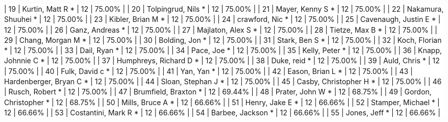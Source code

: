 |  19  | Kurtin, Matt R \* |  12 |  75.00% |
|  20  | Tolpingrud, Nils \* |  12 |  75.00% |
|  21  | Mayer, Kenny S \* |  12 |  75.00% |
|  22  | Nakamura, Shuuhei \* |  12 |  75.00% |
|  23  | Kibler, Brian M \* |  12 |  75.00% |
|  24  | crawford, Nic \* |  12 |  75.00% |
|  25  | Cavenaugh, Justin E \* |  12 |  75.00% |
|  26  | Ganz, Andreas \* |  12 |  75.00% |
|  27  | Majlaton, Alex S \* |  12 |  75.00% |
|  28  | Tietze, Max B \* |  12 |  75.00% |
|  29  | Chang, Morgan M \* |  12 |  75.00% |
|  30  | Bolding, Jon \* |  12 |  75.00% |
|  31  | Stark, Ben S \* |  12 |  75.00% |
|  32  | Koch, Florian \* |  12 |  75.00% |
|  33  | Dail, Ryan \* |  12 |  75.00% |
|  34  | Pace, Joe \* |  12 |  75.00% |
|  35  | Kelly, Peter \* |  12 |  75.00% |
|  36  | Knapp, Johnnie C \* |  12 |  75.00% |
|  37  | Humphreys, Richard D \* |  12 |  75.00% |
|  38  | Duke, reid \* |  12 |  75.00% |
|  39  | Auld, Chris \* |  12 |  75.00% |
|  40  | Fulk, David c \* |  12 |  75.00% |
|  41  | Yan, Yan \* |  12 |  75.00% |
|  42  | Eason, Brian L \* |  12 |  75.00% |
|  43  | Hardenberger, Bryan C \* |  12 |  75.00% |
|  44  | Sloan, Stephan J \* |  12 |  75.00% |
|  45  | Casby, Christopher H \* |  12 |  75.00% |
|  46  | Rusch, Robert \* |  12 |  75.00% |
|  47  | Brumfield, Braxton \* |  12 |  69.44% |
|  48  | Prater, John W \* |  12 |  68.75% |
|  49  | Gordon, Christopher \* |  12 |  68.75% |
|  50  | Mills, Bruce A \* |  12 |  66.66% |
|  51  | Henry, Jake E \* |  12 |  66.66% |
|  52  | Stamper, Michael \* |  12 |  66.66% |
|  53  | Costantini, Mark R \* |  12 |  66.66% |
|  54  | Barbee, Jackson \* |  12 |  66.66% |
|  55  | Jones, Jeff \* |  12 |  66.66% |